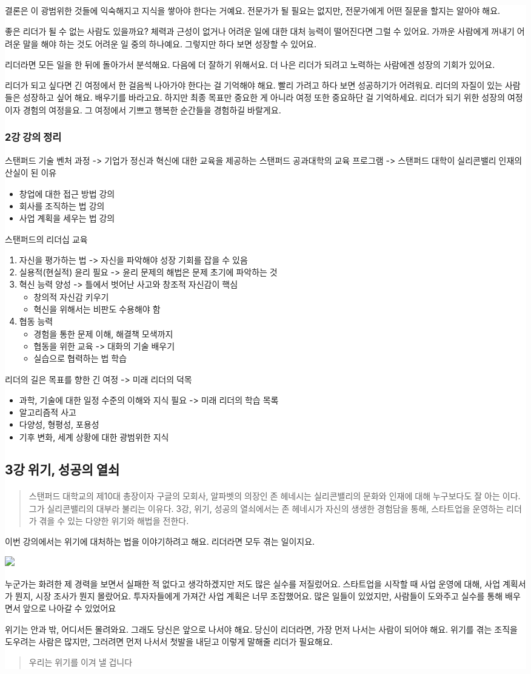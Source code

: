 결론은 이 광범위한 것들에 익숙해지고 지식을 쌓아야 한다는 거예요. 전문가가 될 필요는 없지만, 전문가에게 어떤 질문을 할지는 알아야 해요.

좋은 리더가 될 수 없는 사람도 있을까요? 체력과 근성이 없거나 어려운 일에 대한 대처 능력이 떨어진다면 그럴 수 있어요. 가까운 사람에게 꺼내기 어려운 말을 해야 하는 것도 어려운 일 중의 하나예요. 그렇지만 하다 보면 성장할 수 있어요.

리더라면 모든 일을 한 뒤에 돌아가서 분석해요. 다음에 더 잘하기 위해서요. 더 나은 리더가 되려고 노력하는 사람에겐 성장의 기회가 있어요.

리더가 되고 싶다면 긴 여정에서 한 걸음씩 나아가야 한다는 걸 기억해야 해요. 빨리 가려고 하다 보면 성공하기가 어려워요. 리더의 자질이 있는 사람들은 성장하고 싶어 해요. 배우기를 바라고요. 하지만 최종 목표만 중요한 게 아니라 여정 또한 중요하단 걸 기억하세요. 리더가 되기 위한 성장의 여정이자 경험의 여정을요. 그 여정에서 기쁘고 행복한 순간들을 경험하길 바랄게요.
### 2강 강의 정리
스탠퍼드 기술 벤처 과정
-> 기업가 정신과 혁신에 대한 교육을 제공하는 스탠퍼드 공과대학의 교육 프로그램
-> 스탠퍼드 대학이 실리콘밸리 인재의 산실이 된 이유
- 창업에 대한 접근 방법 강의
- 회사를 조직하는 법 강의
- 사업 계획을 세우는 법 강의

스탠퍼드의 리더십 교육
1. 자신을 평가하는 법 -> 자신을 파악해야 성장 기회를 잡을 수 있음
2. 실용적(현실적) 윤리 필요 -> 윤리 문제의 해법은 문제 초기에 파악하는 것
3. 혁신 능력 양성 -> 틀에서 벗어난 사고와 창조적 자신감이 핵심
   - 창의적 자신감 키우기
   - 혁신을 위해서는 비판도 수용해야 함
4. 협동 능력
   - 경험을 통한 문제 이해, 해결책 모색까지
   - 협동을 위한 교육 -> 대화의 기술 배우기
   - 실습으로 협력하는 법 학습

리더의 길은 목표를 향한 긴 여정
-> 미래 리더의 덕목
- 과학, 기술에 대한 일정 수준의 이해와 지식 필요
-> 미래 리더의 학습 목록
- 알고리즘적 사고
- 다양성, 형평성, 포용성
- 기후 변화, 세계 상황에 대한 광범위한 지식

## 3강 위기, 성공의 열쇠
> 스탠퍼드 대학교의 제10대 총장이자 구글의 모회사, 알파벳의 의장인 존 헤네시는 실리콘밸리의 문화와 인재에 대해 누구보다도 잘 아는 이다. 그가 실리콘밸리의 대부라 불리는 이유다. 3강, 위기, 성공의 열쇠에서는 존 헤네시가 자신의 생생한 경험담을 통해, 스타트업을 운영하는 리더가 겪을 수 있는 다양한 위기와 해법을 전한다.

이번 강의에서는 위기에 대처하는 법을 이야기하려고 해요. 리더라면 모두 겪는 일이지요.

![](assets/202408241132-20240824191918381.webp)

누군가는 화려한 제 경력을 보면서 실패한 적 없다고 생각하겠지만 저도 많은 실수를 저질렀어요.
스타트업을 시작할 때 사업 운영에 대해, 사업 계획서가 뭔지, 시장 조사가 뭔지 몰랐어요. 투자자들에게 가져간 사업 계획은 너무 조잡했어요. 많은 일들이 있었지만, 사람들이 도와주고 실수를 통해 배우면서 앞으로 나아갈 수 있었어요

위기는 안과 밖, 어디서든 몰려와요. 그래도 당신은 앞으로 나서야 해요. 당신이 리더라면, 가장 먼저 나서는 사람이 되어야 해요. 위기를 겪는 조직을 도우려는 사람은 많지만, 그러려면 먼저 나서서 첫발을 내딛고 이렇게 말해줄 리더가 필요해요.

> 우리는 위기를 이겨 낼 겁니다
